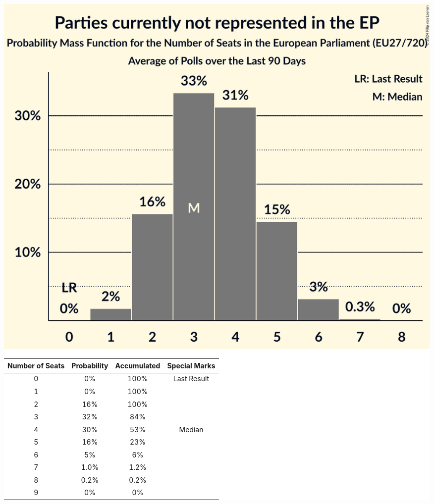 ![Graph with seats probability mass function not yet produced](average-seats-pmf-partiescurrentlynotrepresentedintheep.png "Seats Probability Mass Function")

| Number of Seats | Probability | Accumulated | Special Marks |
|:---------------:|:-----------:|:-----------:|:-------------:|
| 0 | 0% | 100% | Last Result |
| 1 | 0% | 100% |  |
| 2 | 16% | 100% |  |
| 3 | 32% | 84% |  |
| 4 | 30% | 53% | Median |
| 5 | 16% | 23% |  |
| 6 | 5% | 6% |  |
| 7 | 1.0% | 1.2% |  |
| 8 | 0.2% | 0.2% |  |
| 9 | 0% | 0% |  |
